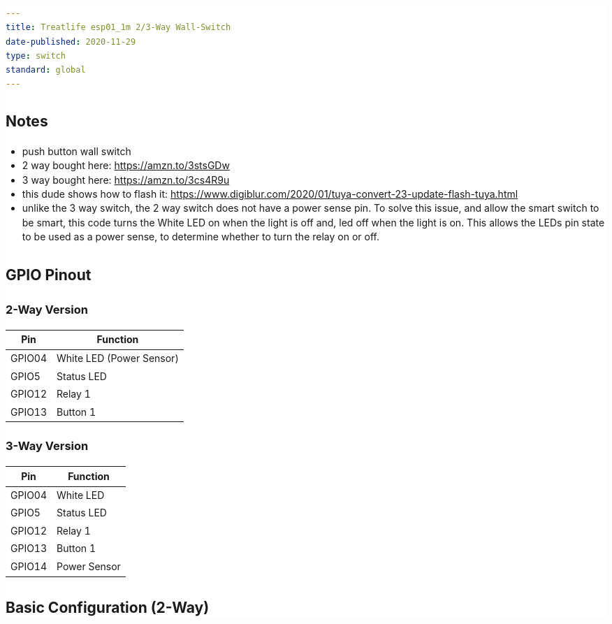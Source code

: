 ```yaml
---
title: Treatlife esp01_1m 2/3-Way Wall-Switch
date-published: 2020-11-29
type: switch
standard: global
---
```


## Notes

* push button wall switch
* 2 way bought here: <https://amzn.to/3stsGDw>
* 3 way bought here: <https://amzn.to/3cs4R9u>
* this dude shows how to flash it: <https://www.digiblur.com/2020/01/tuya-convert-23-update-flash-tuya.html>
* unlike the 3 way switch, the 2 way switch does not have a power sense pin. To solve this issue, and allow the smart switch to be smart, this code turns the White LED on when the light is off and, led off when the light is on. This allows the LEDs pin state to be used as a power sense, to determine whether to turn the relay on or off.

## GPIO Pinout

### 2-Way Version

| Pin     | Function                              |
|---------|---------------------------------------|
| GPIO04  | White LED (Power Sensor)              |
| GPIO5   | Status LED                            |
| GPIO12  | Relay 1                               |
| GPIO13  | Button 1                              |

### 3-Way Version

| Pin     | Function                              |
|---------|---------------------------------------|
| GPIO04  | White LED                             |
| GPIO5   | Status LED                            |
| GPIO12  | Relay 1                               |
| GPIO13  | Button 1                              |
| GPIO14  | Power Sensor                          |

## Basic Configuration (2-Way)
